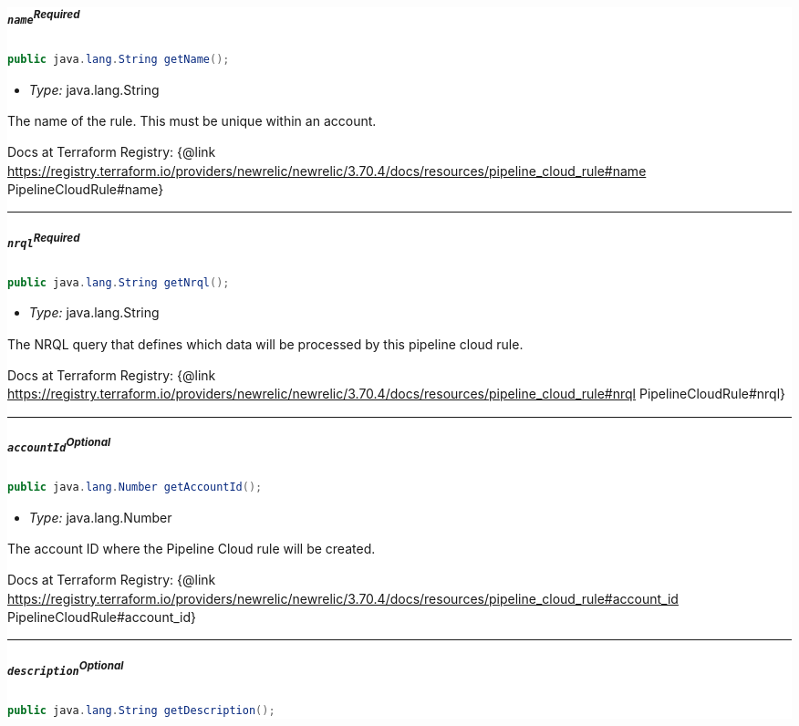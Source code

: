 
##### `name`<sup>Required</sup> <a name="name" id="@cdktf/provider-newrelic.pipelineCloudRule.PipelineCloudRuleConfig.property.name"></a>

```java
public java.lang.String getName();
```

- *Type:* java.lang.String

The name of the rule. This must be unique within an account.

Docs at Terraform Registry: {@link https://registry.terraform.io/providers/newrelic/newrelic/3.70.4/docs/resources/pipeline_cloud_rule#name PipelineCloudRule#name}

---

##### `nrql`<sup>Required</sup> <a name="nrql" id="@cdktf/provider-newrelic.pipelineCloudRule.PipelineCloudRuleConfig.property.nrql"></a>

```java
public java.lang.String getNrql();
```

- *Type:* java.lang.String

The NRQL query that defines which data will be processed by this pipeline cloud rule.

Docs at Terraform Registry: {@link https://registry.terraform.io/providers/newrelic/newrelic/3.70.4/docs/resources/pipeline_cloud_rule#nrql PipelineCloudRule#nrql}

---

##### `accountId`<sup>Optional</sup> <a name="accountId" id="@cdktf/provider-newrelic.pipelineCloudRule.PipelineCloudRuleConfig.property.accountId"></a>

```java
public java.lang.Number getAccountId();
```

- *Type:* java.lang.Number

The account ID where the Pipeline Cloud rule will be created.

Docs at Terraform Registry: {@link https://registry.terraform.io/providers/newrelic/newrelic/3.70.4/docs/resources/pipeline_cloud_rule#account_id PipelineCloudRule#account_id}

---

##### `description`<sup>Optional</sup> <a name="description" id="@cdktf/provider-newrelic.pipelineCloudRule.PipelineCloudRuleConfig.property.description"></a>

```java
public java.lang.String getDescription();
```

